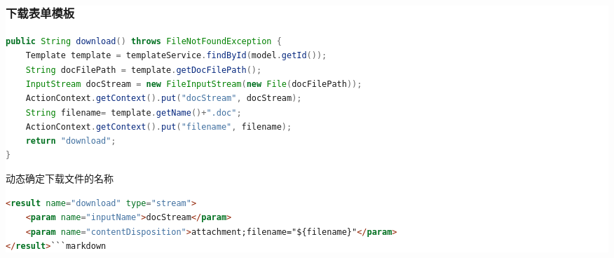 ### 下载表单模板

```java
public String download() throws FileNotFoundException {
    Template template = templateService.findById(model.getId());
    String docFilePath = template.getDocFilePath();
    InputStream docStream = new FileInputStream(new File(docFilePath));
    ActionContext.getContext().put("docStream", docStream);
    String filename= template.getName()+".doc";
    ActionContext.getContext().put("filename", filename);
    return "download";
}
```

动态确定下载文件的名称

````markdown
<result name="download" type="stream">
    <param name="inputName">docStream</param>
    <param name="contentDisposition">attachment;filename="${filename}"</param>
</result>```markdown
````
